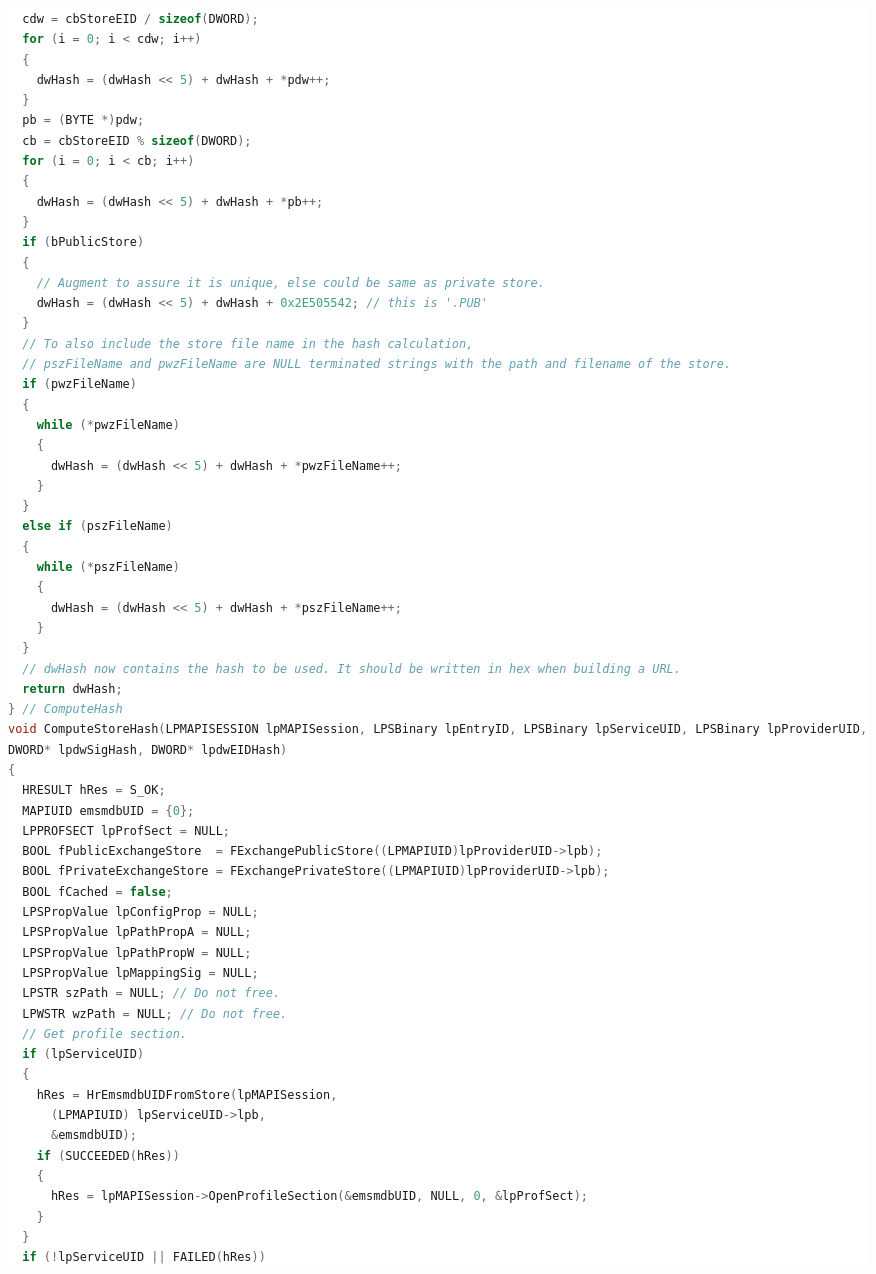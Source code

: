 ```cpp
  cdw = cbStoreEID / sizeof(DWORD);
  for (i = 0; i < cdw; i++)
  {
    dwHash = (dwHash << 5) + dwHash + *pdw++;
  }
  pb = (BYTE *)pdw;
  cb = cbStoreEID % sizeof(DWORD);
  for (i = 0; i < cb; i++)
  {
    dwHash = (dwHash << 5) + dwHash + *pb++;
  }
  if (bPublicStore)
  {
    // Augment to assure it is unique, else could be same as private store.
    dwHash = (dwHash << 5) + dwHash + 0x2E505542; // this is '.PUB'
  }
  // To also include the store file name in the hash calculation,
  // pszFileName and pwzFileName are NULL terminated strings with the path and filename of the store.
  if (pwzFileName)
  {
    while (*pwzFileName)
    {
      dwHash = (dwHash << 5) + dwHash + *pwzFileName++;
    }
  }
  else if (pszFileName)
  {
    while (*pszFileName)
    {
      dwHash = (dwHash << 5) + dwHash + *pszFileName++;
    }
  }
  // dwHash now contains the hash to be used. It should be written in hex when building a URL.
  return dwHash;
} // ComputeHash
void ComputeStoreHash(LPMAPISESSION lpMAPISession, LPSBinary lpEntryID, LPSBinary lpServiceUID, LPSBinary lpProviderUID, DWORD* lpdwSigHash, DWORD* lpdwEIDHash)
{
  HRESULT hRes = S_OK;
  MAPIUID emsmdbUID = {0};
  LPPROFSECT lpProfSect = NULL;
  BOOL fPublicExchangeStore  = FExchangePublicStore((LPMAPIUID)lpProviderUID->lpb);
  BOOL fPrivateExchangeStore = FExchangePrivateStore((LPMAPIUID)lpProviderUID->lpb);
  BOOL fCached = false;
  LPSPropValue lpConfigProp = NULL;
  LPSPropValue lpPathPropA = NULL;
  LPSPropValue lpPathPropW = NULL;
  LPSPropValue lpMappingSig = NULL;
  LPSTR szPath = NULL; // Do not free.
  LPWSTR wzPath = NULL; // Do not free.
  // Get profile section.
  if (lpServiceUID)
  {
    hRes = HrEmsmdbUIDFromStore(lpMAPISession,
      (LPMAPIUID) lpServiceUID->lpb,
      &emsmdbUID);
    if (SUCCEEDED(hRes))
    {
      hRes = lpMAPISession->OpenProfileSection(&emsmdbUID, NULL, 0, &lpProfSect);
    }
  }
  if (!lpServiceUID || FAILED(hRes))
```